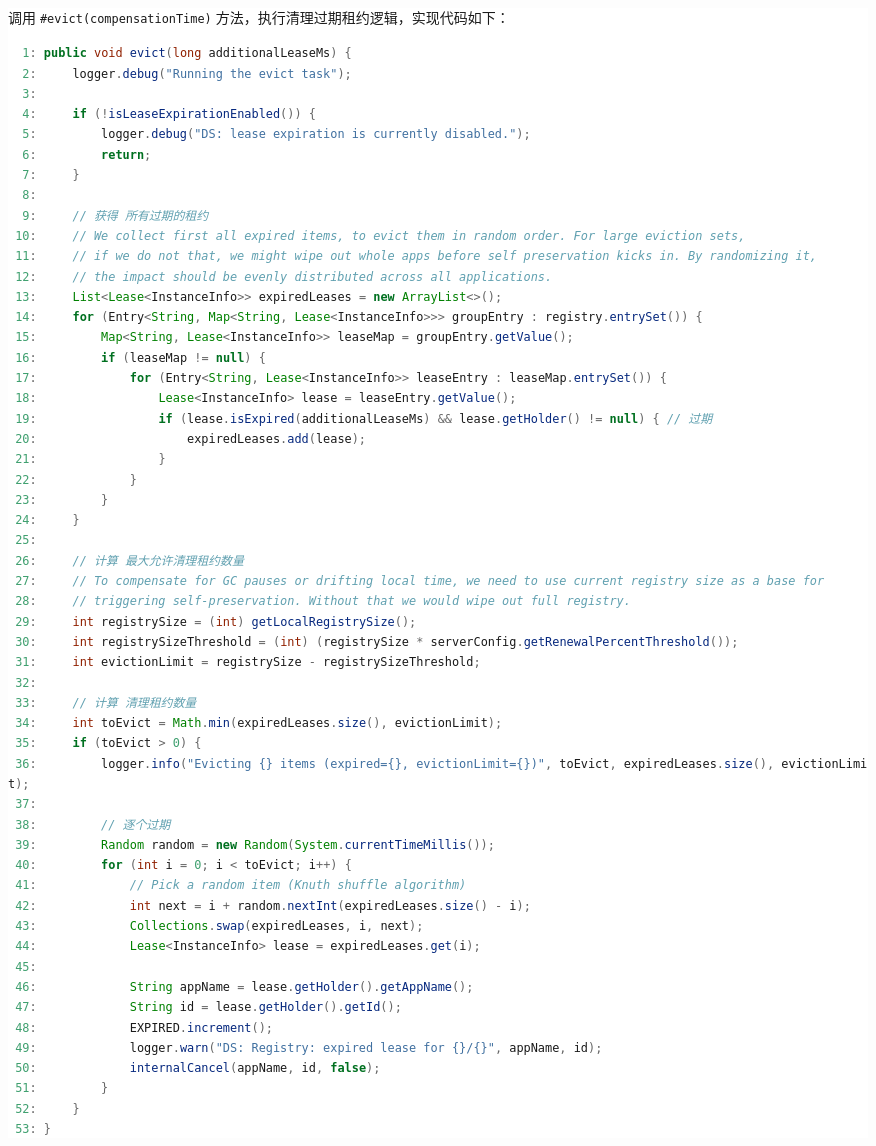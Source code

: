 调用 `#evict(compensationTime)` 方法，执行清理过期租约逻辑，实现代码如下：

```Java
  1: public void evict(long additionalLeaseMs) {
  2:     logger.debug("Running the evict task");
  3: 
  4:     if (!isLeaseExpirationEnabled()) {
  5:         logger.debug("DS: lease expiration is currently disabled.");
  6:         return;
  7:     }
  8: 
  9:     // 获得 所有过期的租约
 10:     // We collect first all expired items, to evict them in random order. For large eviction sets,
 11:     // if we do not that, we might wipe out whole apps before self preservation kicks in. By randomizing it,
 12:     // the impact should be evenly distributed across all applications.
 13:     List<Lease<InstanceInfo>> expiredLeases = new ArrayList<>();
 14:     for (Entry<String, Map<String, Lease<InstanceInfo>>> groupEntry : registry.entrySet()) {
 15:         Map<String, Lease<InstanceInfo>> leaseMap = groupEntry.getValue();
 16:         if (leaseMap != null) {
 17:             for (Entry<String, Lease<InstanceInfo>> leaseEntry : leaseMap.entrySet()) {
 18:                 Lease<InstanceInfo> lease = leaseEntry.getValue();
 19:                 if (lease.isExpired(additionalLeaseMs) && lease.getHolder() != null) { // 过期
 20:                     expiredLeases.add(lease);
 21:                 }
 22:             }
 23:         }
 24:     }
 25: 
 26:     // 计算 最大允许清理租约数量
 27:     // To compensate for GC pauses or drifting local time, we need to use current registry size as a base for
 28:     // triggering self-preservation. Without that we would wipe out full registry.
 29:     int registrySize = (int) getLocalRegistrySize();
 30:     int registrySizeThreshold = (int) (registrySize * serverConfig.getRenewalPercentThreshold());
 31:     int evictionLimit = registrySize - registrySizeThreshold;
 32: 
 33:     // 计算 清理租约数量
 34:     int toEvict = Math.min(expiredLeases.size(), evictionLimit);
 35:     if (toEvict > 0) {
 36:         logger.info("Evicting {} items (expired={}, evictionLimit={})", toEvict, expiredLeases.size(), evictionLimit);
 37: 
 38:         // 逐个过期
 39:         Random random = new Random(System.currentTimeMillis());
 40:         for (int i = 0; i < toEvict; i++) {
 41:             // Pick a random item (Knuth shuffle algorithm)
 42:             int next = i + random.nextInt(expiredLeases.size() - i);
 43:             Collections.swap(expiredLeases, i, next);
 44:             Lease<InstanceInfo> lease = expiredLeases.get(i);
 45: 
 46:             String appName = lease.getHolder().getAppName();
 47:             String id = lease.getHolder().getId();
 48:             EXPIRED.increment();
 49:             logger.warn("DS: Registry: expired lease for {}/{}", appName, id);
 50:             internalCancel(appName, id, false);
 51:         }
 52:     }
 53: }
```
